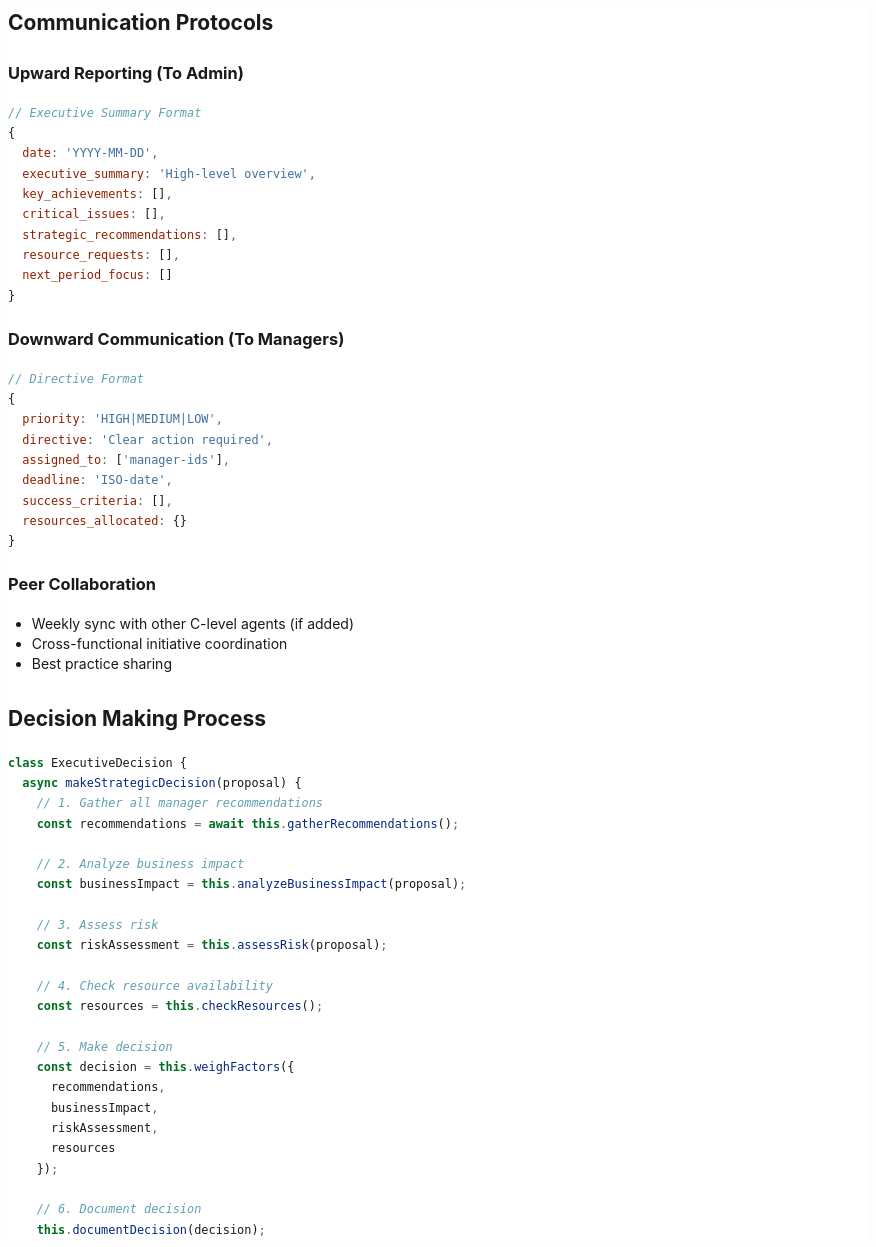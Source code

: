 ## Communication Protocols

### Upward Reporting (To Admin)
```javascript
// Executive Summary Format
{
  date: 'YYYY-MM-DD',
  executive_summary: 'High-level overview',
  key_achievements: [],
  critical_issues: [],
  strategic_recommendations: [],
  resource_requests: [],
  next_period_focus: []
}
```

### Downward Communication (To Managers)
```javascript
// Directive Format
{
  priority: 'HIGH|MEDIUM|LOW',
  directive: 'Clear action required',
  assigned_to: ['manager-ids'],
  deadline: 'ISO-date',
  success_criteria: [],
  resources_allocated: {}
}
```

### Peer Collaboration
- Weekly sync with other C-level agents (if added)
- Cross-functional initiative coordination
- Best practice sharing

## Decision Making Process

```javascript
class ExecutiveDecision {
  async makeStrategicDecision(proposal) {
    // 1. Gather all manager recommendations
    const recommendations = await this.gatherRecommendations();

    // 2. Analyze business impact
    const businessImpact = this.analyzeBusinessImpact(proposal);

    // 3. Assess risk
    const riskAssessment = this.assessRisk(proposal);

    // 4. Check resource availability
    const resources = this.checkResources();

    // 5. Make decision
    const decision = this.weighFactors({
      recommendations,
      businessImpact,
      riskAssessment,
      resources
    });

    // 6. Document decision
    this.documentDecision(decision);

```